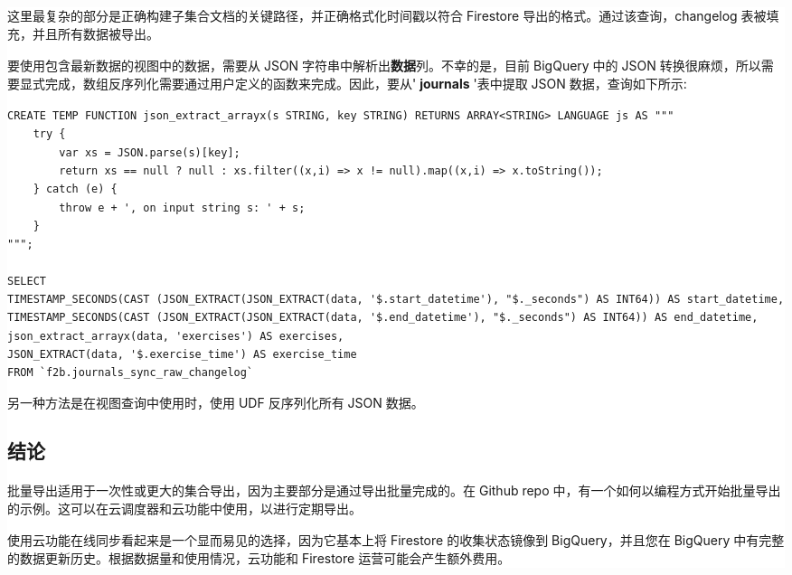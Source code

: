 这里最复杂的部分是正确构建子集合文档的关键路径，并正确格式化时间戳以符合 Firestore 导出的格式。通过该查询，changelog 表被填充，并且所有数据被导出。

要使用包含最新数据的视图中的数据，需要从 JSON 字符串中解析出**数据**列。不幸的是，目前 BigQuery 中的 JSON 转换很麻烦，所以需要显式完成，数组反序列化需要通过用户定义的函数来完成。因此，要从' **journals** '表中提取 JSON 数据，查询如下所示:

```
CREATE TEMP FUNCTION json_extract_arrayx(s STRING, key STRING) RETURNS ARRAY<STRING> LANGUAGE js AS """
    try {
        var xs = JSON.parse(s)[key];
        return xs == null ? null : xs.filter((x,i) => x != null).map((x,i) => x.toString());
    } catch (e) {
        throw e + ', on input string s: ' + s;
    }
""";

SELECT 
TIMESTAMP_SECONDS(CAST (JSON_EXTRACT(JSON_EXTRACT(data, '$.start_datetime'), "$._seconds") AS INT64)) AS start_datetime,
TIMESTAMP_SECONDS(CAST (JSON_EXTRACT(JSON_EXTRACT(data, '$.end_datetime'), "$._seconds") AS INT64)) AS end_datetime, 
json_extract_arrayx(data, 'exercises') AS exercises,
JSON_EXTRACT(data, '$.exercise_time') AS exercise_time
FROM `f2b.journals_sync_raw_changelog`
```

另一种方法是在视图查询中使用时，使用 UDF 反序列化所有 JSON 数据。

## 结论

批量导出适用于一次性或更大的集合导出，因为主要部分是通过导出批量完成的。在 Github repo 中，有一个如何以编程方式开始批量导出的示例。这可以在云调度器和云功能中使用，以进行定期导出。

使用云功能在线同步看起来是一个显而易见的选择，因为它基本上将 Firestore 的收集状态镜像到 BigQuery，并且您在 BigQuery 中有完整的数据更新历史。根据数据量和使用情况，云功能和 Firestore 运营可能会产生额外费用。